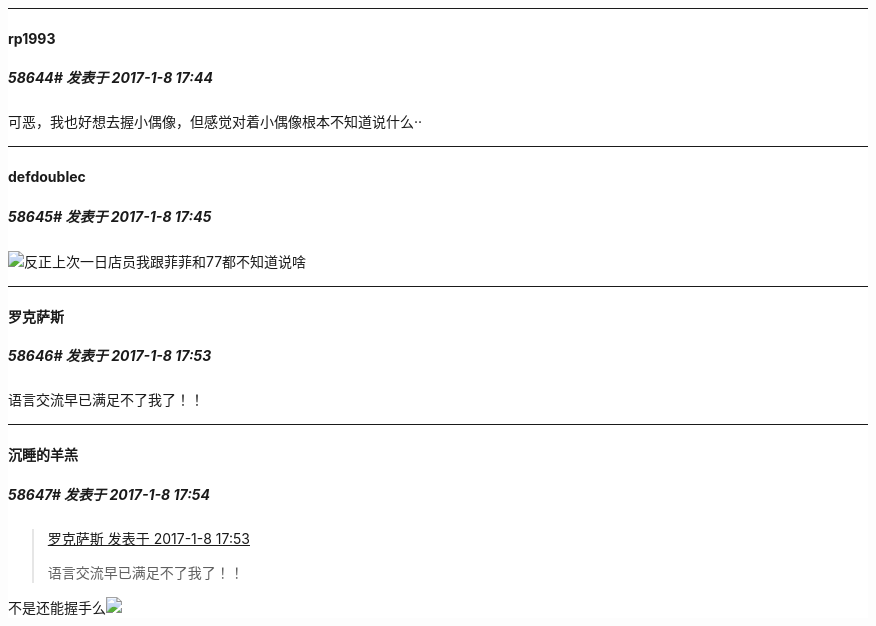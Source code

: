 


-----

####  rp1993  
##### 58644#       发表于 2017-1-8 17:44




可恶，我也好想去握小偶像，但感觉对着小偶像根本不知道说什么··







-----

####  defdoublec  
##### 58645#       发表于 2017-1-8 17:45



<img src="https://static.saraba1st.com/image/smiley/normal/040.gif" referrerpolicy="no-referrer">反正上次一日店员我跟菲菲和77都不知道说啥







-----

####  罗克萨斯  
##### 58646#       发表于 2017-1-8 17:53




语言交流早已满足不了我了！！







-----

####  沉睡的羊羔  
##### 58647#       发表于 2017-1-8 17:54



<blockquote><a href="httphttps://bbs.saraba1st.com/2b/forum.php?mod=redirect&amp;goto=findpost&amp;pid=34740897&amp;ptid=1105387" target="_blank">罗克萨斯 发表于 2017-1-8 17:53</a>

语言交流早已满足不了我了！！</blockquote>
不是还能握手么<img src="https://static.saraba1st.com/image/smiley/face/151.gif" referrerpolicy="no-referrer">






